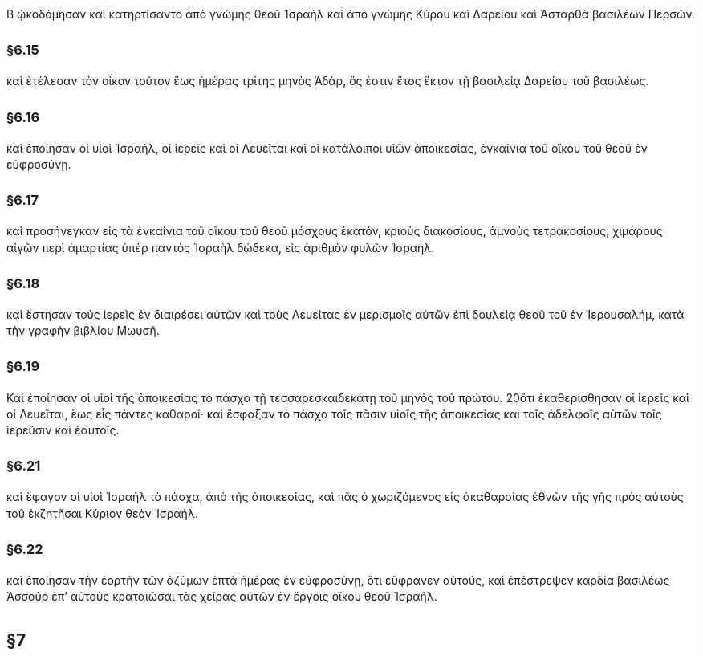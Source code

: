 <pb n="172"/>
<note type="marginal">Β</note> ᾠκοδόμησαν καὶ κατηρτίσαντο ἀπὸ γνώμης θεοῦ Ἰσραὴλ καὶ ἀπὸ
γνώμης Κύρου καὶ Δαρείου καὶ Ἀσταρθὰ βασιλέων Περσῶν.</p>  

### §6.15  

<p>καὶ
ἐτέλεσαν τὸν οἶκον τοῦτον ἕως ἡμέρας τρίτης μηνὸς Ἀδάρ, ὅς ἐστιν
ἔτος ἕκτον τῇ βασιλείᾳ Δαρείου τοῦ βασιλέως.</p>  

### §6.16  

<p>καὶ ἐποίησαν οἱ
υἱοὶ Ἰσραήλ, οἱ ἱερεῖς καὶ οἱ Λευεῖται καὶ οἱ κατάλοιποι υἱῶν ἀποικεσίας,
ἐνκαίνια τοῦ οἴκου τοῦ θεοῦ ἐν εὐφροσύνῃ.</p>  

### §6.17  

<p>καὶ προσήνεγκαν
εἰς τὰ ἐνκαίνια τοῦ οἴκου τοῦ θεοῦ μόσχους ἑκατόν, κριοὺς
διακοσίους, ἀμνοὺς τετρακοσίους, χιμάρους αἰγῶν περὶ ἁμαρτίας ὑπέρ
παντὸς Ἰσραὴλ δώδεκα, εἰς ἀριθμὸν φυλῶν Ἰσραήλ.</p>  

### §6.18  

<p>καὶ ἔστησαν
τοὺς ἱερεῖς ἐν διαιρέσει αὐτῶν καὶ τοὺς Λευείτας ἐν μερισμοῖς αὐτῶν
ἐπὶ δουλείᾳ θεοῦ τοῦ ἐν Ἰερουσαλήμ, κατὰ τὴν γραφὴν βιβλίου
Μωυσῆ.</p>  

### §6.19  

<p>Καὶ ἐποίησαν οἱ υἱοὶ τῆς ἀποικεσίας τὸ πάσχα τῇ τεσσαρεσκαιδεκάτῃ
τοῦ μηνὸς τοῦ πρώτου. 20ὅτι ἐκαθερίσθησαν οἱ ἱερεῖς καὶ
οἱ Λευεῖται, ἕως εἷς πάντες καθαροί· καὶ ἔσφαξαν τὸ πάσχα τοῖς
πᾶσιν υἱοῖς τῆς ἀποικεσίας καὶ τοῖς ἀδελφοῖς αὐτῶν τοῖς ἱερεῦσιν καὶ
ἑαυτοῖς.</p>  

### §6.21  

<p>καὶ ἔφαγον οἱ υἱοὶ Ἰσραὴλ τὸ πάσχα, ἀπὸ τῆς ἀποικεσίας,
καὶ πᾶς ὁ χωριζόμενος εἰς ἀκαθαρσίας ἐθνῶν τῆς γῆς πρὸς αὐτοὺς τοῦ
ἐκζητῆσαι Κύριον θεὸν Ἰσραήλ.</p>  

### §6.22  

<p>καὶ ἐποίησαν τὴν ἑορτὴν τῶν ἀζύμων
ἑπτὰ ἡμέρας ἐν εὐφροσύνῃ, ὅτι εὔφρανεν αὐτούς, καὶ ἐπέστρεψεν
καρδία βασιλέως Ἀσσοὺρ ἐπʼ αὐτοὺς κραταιῶσαι τὰς χεῖρας αὐτῶν ἐν
ἔργοις οἴκου θεοῦ Ἰσραήλ.</p>  

## §7  

